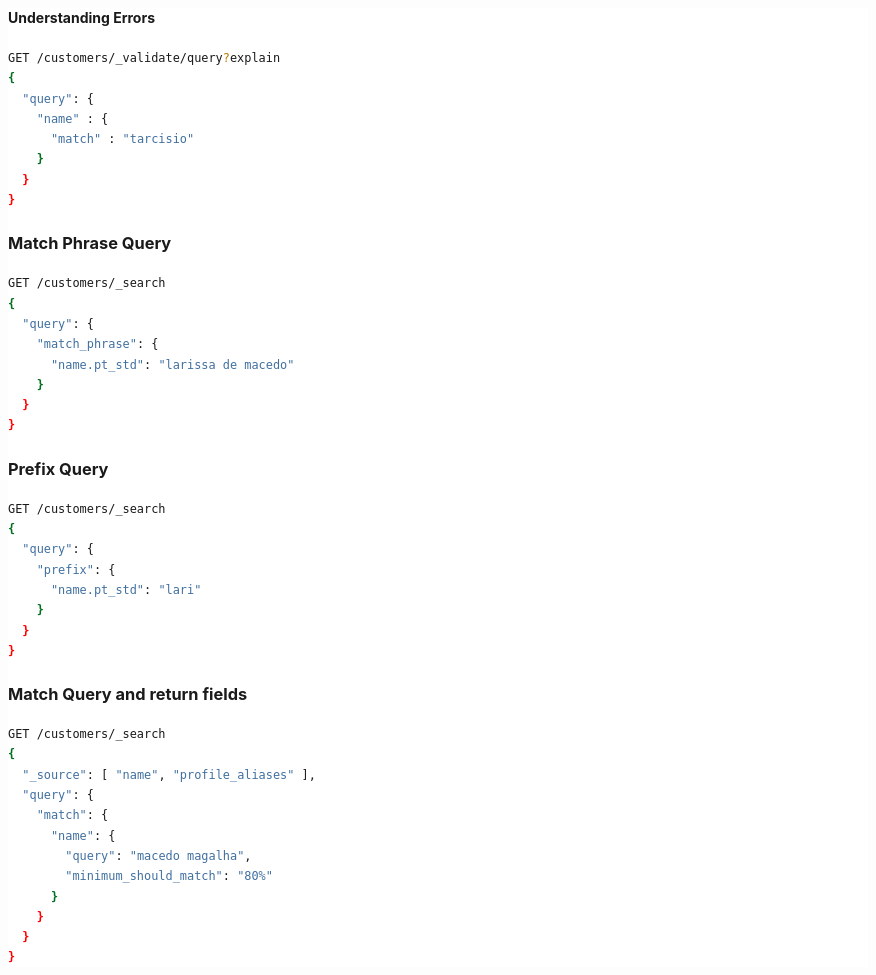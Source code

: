 #### Understanding Errors
```bash
GET /customers/_validate/query?explain
{
  "query": {
    "name" : {
      "match" : "tarcisio"
    }
  }
}
```

### Match Phrase Query
```bash
GET /customers/_search
{
  "query": {
    "match_phrase": {
      "name.pt_std": "larissa de macedo"
    }
  }
}
```

### Prefix Query
```bash
GET /customers/_search
{
  "query": {
    "prefix": {
      "name.pt_std": "lari"
    }
  }
}
```

### Match Query and return fields
```bash
GET /customers/_search
{
  "_source": [ "name", "profile_aliases" ], 
  "query": {
    "match": {
      "name": {
        "query": "macedo magalha", 
        "minimum_should_match": "80%"
      }
    }
  }
}
```
